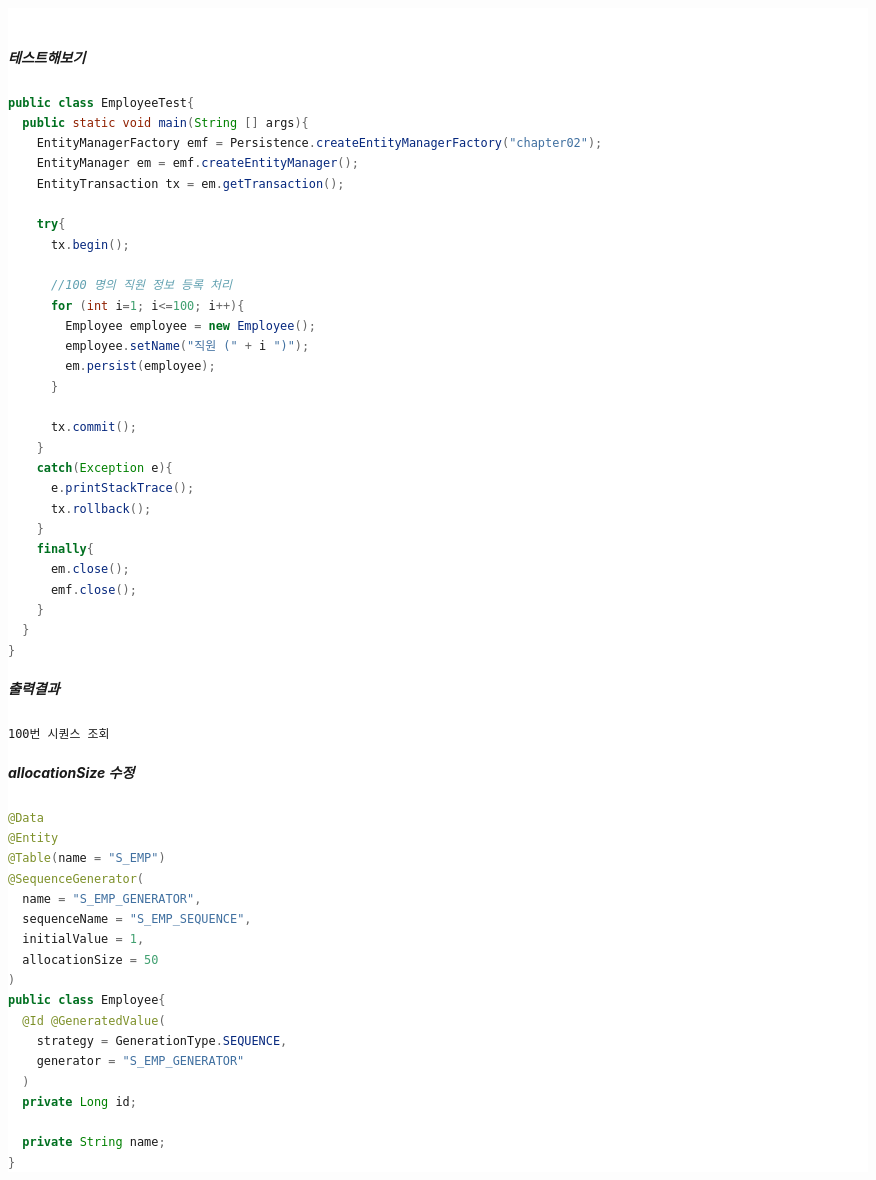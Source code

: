 <br>



##### 테스트해보기

```java
public class EmployeeTest{
  public static void main(String [] args){
    EntityManagerFactory emf = Persistence.createEntityManagerFactory("chapter02");
    EntityManager em = emf.createEntityManager();
    EntityTransaction tx = em.getTransaction();
    
    try{
      tx.begin();
      
      //100 명의 직원 정보 등록 처리
      for (int i=1; i<=100; i++){
        Employee employee = new Employee();
        employee.setName("직원 (" + i ")");
        em.persist(employee);
      }
      
      tx.commit();
    }
    catch(Exception e){
      e.printStackTrace();
      tx.rollback();
    }
    finally{
      em.close();
      emf.close();
    }
  }
}
```



##### 출력결과

```plain
100번 시퀀스 조회
```



##### allocationSize 수정

```java
@Data
@Entity
@Table(name = "S_EMP")
@SequenceGenerator(
  name = "S_EMP_GENERATOR",
  sequenceName = "S_EMP_SEQUENCE",
  initialValue = 1,
  allocationSize = 50
)
public class Employee{
  @Id @GeneratedValue(
    strategy = GenerationType.SEQUENCE,
    generator = "S_EMP_GENERATOR"
  )
  private Long id;
  
  private String name;
}
```
